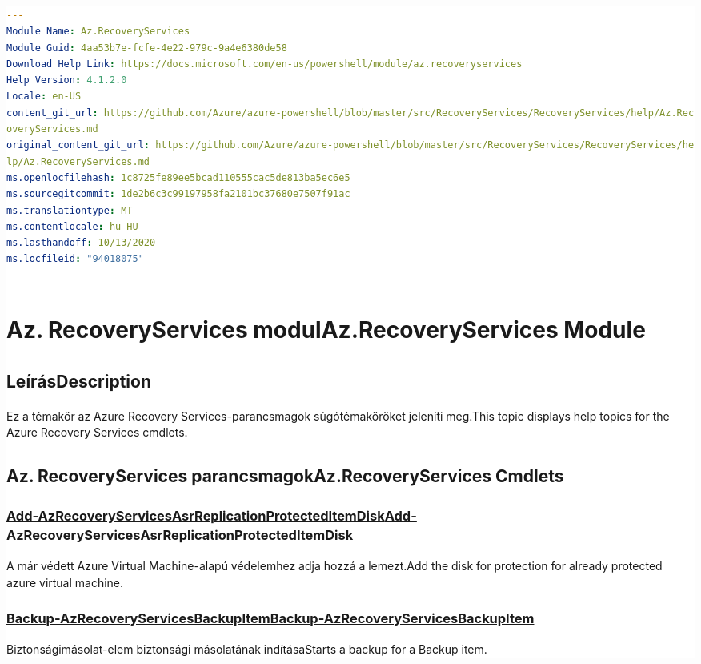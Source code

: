 ```yaml
---
Module Name: Az.RecoveryServices
Module Guid: 4aa53b7e-fcfe-4e22-979c-9a4e6380de58
Download Help Link: https://docs.microsoft.com/en-us/powershell/module/az.recoveryservices
Help Version: 4.1.2.0
Locale: en-US
content_git_url: https://github.com/Azure/azure-powershell/blob/master/src/RecoveryServices/RecoveryServices/help/Az.RecoveryServices.md
original_content_git_url: https://github.com/Azure/azure-powershell/blob/master/src/RecoveryServices/RecoveryServices/help/Az.RecoveryServices.md
ms.openlocfilehash: 1c8725fe89ee5bcad110555cac5de813ba5ec6e5
ms.sourcegitcommit: 1de2b6c3c99197958fa2101bc37680e7507f91ac
ms.translationtype: MT
ms.contentlocale: hu-HU
ms.lasthandoff: 10/13/2020
ms.locfileid: "94018075"
---
```

# <span data-ttu-id="48bc6-101">Az. RecoveryServices modul</span><span class="sxs-lookup"><span data-stu-id="48bc6-101">Az.RecoveryServices Module</span></span>
## <span data-ttu-id="48bc6-102">Leírás</span><span class="sxs-lookup"><span data-stu-id="48bc6-102">Description</span></span>
<span data-ttu-id="48bc6-103">Ez a témakör az Azure Recovery Services-parancsmagok súgótémaköröket jeleníti meg.</span><span class="sxs-lookup"><span data-stu-id="48bc6-103">This topic displays help topics for the Azure Recovery Services cmdlets.</span></span>

## <span data-ttu-id="48bc6-104">Az. RecoveryServices parancsmagok</span><span class="sxs-lookup"><span data-stu-id="48bc6-104">Az.RecoveryServices Cmdlets</span></span>
### [<span data-ttu-id="48bc6-105">Add-AzRecoveryServicesAsrReplicationProtectedItemDisk</span><span class="sxs-lookup"><span data-stu-id="48bc6-105">Add-AzRecoveryServicesAsrReplicationProtectedItemDisk</span></span>](Add-AzRecoveryServicesAsrReplicationProtectedItemDisk.md)
<span data-ttu-id="48bc6-106">A már védett Azure Virtual Machine-alapú védelemhez adja hozzá a lemezt.</span><span class="sxs-lookup"><span data-stu-id="48bc6-106">Add the disk for protection for already protected azure virtual machine.</span></span>

### [<span data-ttu-id="48bc6-107">Backup-AzRecoveryServicesBackupItem</span><span class="sxs-lookup"><span data-stu-id="48bc6-107">Backup-AzRecoveryServicesBackupItem</span></span>](Backup-AzRecoveryServicesBackupItem.md)
<span data-ttu-id="48bc6-108">Biztonságimásolat-elem biztonsági másolatának indítása</span><span class="sxs-lookup"><span data-stu-id="48bc6-108">Starts a backup for a Backup item.</span></span>
